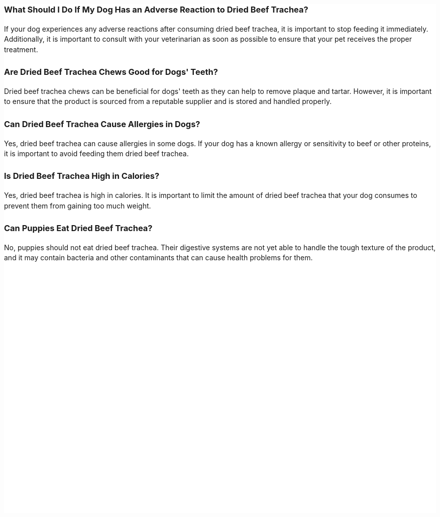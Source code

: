 <h3>What Should I Do If My Dog Has an Adverse Reaction to Dried Beef Trachea?</h3>

<p>If your dog experiences any adverse reactions after consuming dried beef trachea, it is important to stop feeding it immediately. Additionally, it is important to consult with your veterinarian as soon as possible to ensure that your pet receives the proper treatment.</p>

<h3>Are Dried Beef Trachea Chews Good for Dogs' Teeth?</h3>

<p>Dried beef trachea chews can be beneficial for dogs' teeth as they can help to remove plaque and tartar. However, it is important to ensure that the product is sourced from a reputable supplier and is stored and handled properly.</p>

<h3>Can Dried Beef Trachea Cause Allergies in Dogs?</h3>

<p>Yes, dried beef trachea can cause allergies in some dogs. If your dog has a known allergy or sensitivity to beef or other proteins, it is important to avoid feeding them dried beef trachea.</p>

<h3>Is Dried Beef Trachea High in Calories?</h3>

<p>Yes, dried beef trachea is high in calories. It is important to limit the amount of dried beef trachea that your dog consumes to prevent them from gaining too much weight.</p>

<h3>Can Puppies Eat Dried Beef Trachea?</h3>

<p>No, puppies should not eat dried beef trachea. Their digestive systems are not yet able to handle the tough texture of the product, and it may contain bacteria and other contaminants that can cause health problems for them.</p>

<div style="position: relative; padding-bottom: 56.25%; overflow: hidden"><iframe src="https://www.youtube.com/embed/lbz4fuhy8Fc" frameborder="0" allow="accelerometer; autoplay; clipboard-write; encrypted-media; gyroscope; picture-in-picture; web-share" allowfullscreen style="position: absolute; top: 0; left: 0; width: 100%; height: 100%;"></iframe>
</div>